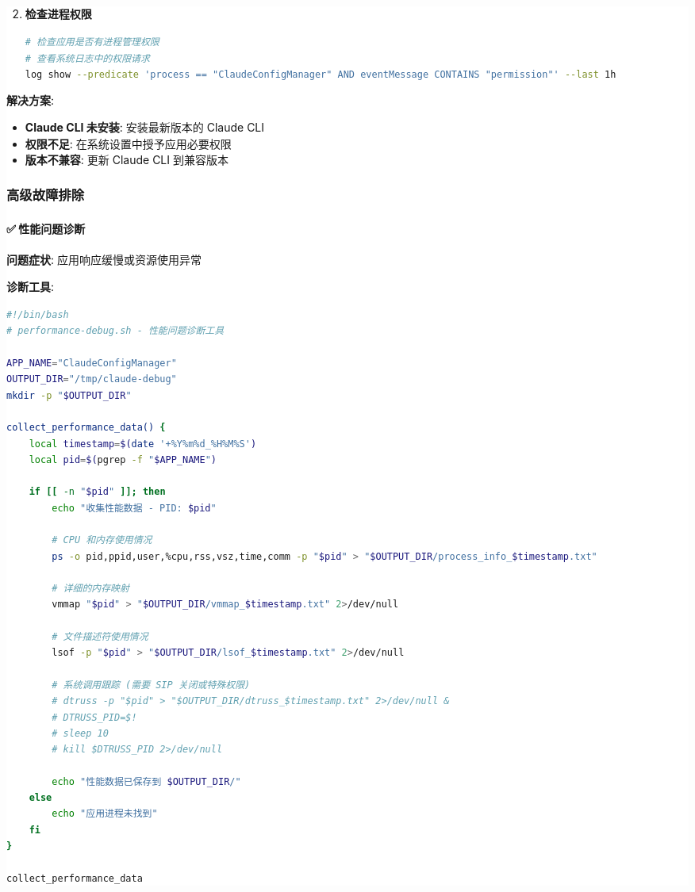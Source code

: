 2. **检查进程权限**
   ```bash
   # 检查应用是否有进程管理权限
   # 查看系统日志中的权限请求
   log show --predicate 'process == "ClaudeConfigManager" AND eventMessage CONTAINS "permission"' --last 1h
   ```

**解决方案**:
- **Claude CLI 未安装**: 安装最新版本的 Claude CLI
- **权限不足**: 在系统设置中授予应用必要权限
- **版本不兼容**: 更新 Claude CLI 到兼容版本

### 高级故障排除

#### ✅ 性能问题诊断

**问题症状**: 应用响应缓慢或资源使用异常

**诊断工具**:
```bash
#!/bin/bash
# performance-debug.sh - 性能问题诊断工具

APP_NAME="ClaudeConfigManager"
OUTPUT_DIR="/tmp/claude-debug"
mkdir -p "$OUTPUT_DIR"

collect_performance_data() {
    local timestamp=$(date '+%Y%m%d_%H%M%S')
    local pid=$(pgrep -f "$APP_NAME")
    
    if [[ -n "$pid" ]]; then
        echo "收集性能数据 - PID: $pid"
        
        # CPU 和内存使用情况
        ps -o pid,ppid,user,%cpu,rss,vsz,time,comm -p "$pid" > "$OUTPUT_DIR/process_info_$timestamp.txt"
        
        # 详细的内存映射
        vmmap "$pid" > "$OUTPUT_DIR/vmmap_$timestamp.txt" 2>/dev/null
        
        # 文件描述符使用情况
        lsof -p "$pid" > "$OUTPUT_DIR/lsof_$timestamp.txt" 2>/dev/null
        
        # 系统调用跟踪 (需要 SIP 关闭或特殊权限)
        # dtruss -p "$pid" > "$OUTPUT_DIR/dtruss_$timestamp.txt" 2>/dev/null &
        # DTRUSS_PID=$!
        # sleep 10
        # kill $DTRUSS_PID 2>/dev/null
        
        echo "性能数据已保存到 $OUTPUT_DIR/"
    else
        echo "应用进程未找到"
    fi
}

collect_performance_data
```
